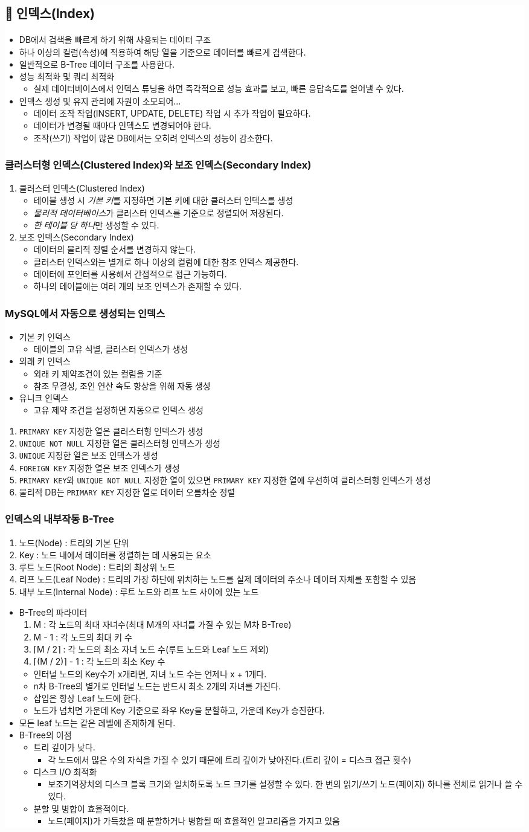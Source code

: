 ## :pushpin: 인덱스(Index)
- DB에서 검색을 빠르게 하기 위해 사용되는 데이터 구조
- 하나 이상의 컬럼(속성)에 적용하여 해당 열을 기준으로 데이터를 빠르게 검색한다.
- 일반적으로 B-Tree 데이터 구조를 사용한다.
- 성능 최적화 및 쿼리 최적화
  - 실제 데이터베이스에서 인덱스 튜닝을 하면 즉각적으로 성능 효과를 보고, 빠른 응답속도를 얻어낼 수 있다.
- 인덱스 생성 및 유지 관리에 자원이 소모되어...
  - 데이터 조작 작업(INSERT, UPDATE, DELETE) 작업 시 추가 작업이 필요하다.
  - 데이터가 변경될 때마다 인덱스도 변경되어야 한다.
  - 조작(쓰기) 작업이 많은 DB에서는 오히려 인덱스의 성능이 감소한다.

### 클러스터형 인덱스(Clustered Index)와 보조 인덱스(Secondary Index)
1. 클러스터 인덱스(Clustered Index)
    - 테이블 생성 시 *기본 키*를 지정하면 기본 키에 대한 클러스터 인덱스를 생성
    - *물리적 데이터베이스*가 클러스터 인덱스를 기준으로 정렬되어 저장된다.
    - *한 테이블 당 하나*만 생성할 수 있다.
2. 보조 인덱스(Secondary Index)
   - 데이터의 물리적 정렬 순서를 변경하지 않는다.
   - 클러스터 인덱스와는 별개로 하나 이상의 컬럼에 대한 참조 인덱스 제공한다.
   - 데이터에 포인터를 사용해서 간접적으로 접근 가능하다.
   - 하나의 테이블에는 여러 개의 보조 인덱스가 존재할 수 있다.

### MySQL에서 자동으로 생성되는 인덱스
- 기본 키 인덱스
  - 테이블의 고유 식별, 클러스터 인덱스가 생성
- 외래 키 인덱스
  - 외래 키 제약조건이 있는 컬럼을 기준
  - 참조 무결성, 조인 연산 속도 향상을 위해 자동 생성
- 유니크 인덱스
  - 고유 제약 조건을 설정하면 자동으로 인덱스 생성
1. `PRIMARY KEY` 지정한 열은 클러스터형 인덱스가 생성
2. `UNIQUE NOT NULL` 지정한 열은 클러스터형 인덱스가 생성
3. `UNIQUE` 지정한 열은 보조 인덱스가 생성
4. `FOREIGN KEY` 지정한 열은 보조 인덱스가 생성
5. `PRIMARY KEY`와 `UNIQUE NOT NULL` 지정한 열이 있으면 `PRIMARY KEY` 지정한 열에 우선하여 클러스터형 인덱스가 생성
6. 물리적 DB는 `PRIMARY KEY` 지정한 열로 데이터 오름차순 정렬

### 인덱스의 내부작동 B-Tree
1. 노드(Node) : 트리의 기본 단위
2. Key : 노드 내에서 데이터를 정렬하는 데 사용되는 요소
3. 루트 노드(Root Node) : 트리의 최상위 노드
4. 리프 노드(Leaf Node) : 트리의 가장 하단에 위치하는 노드를 실제 데이터의 주소나 데이터 자체를 포함할 수 있음
5. 내부 노드(Internal Node) : 루트 노드와 리프 노드 사이에 있는 노드
- B-Tree의 파라미터
  1. M : 각 노드의 최대 자녀수(최대 M개의 자녀를 가질 수 있는 M차 B-Tree)
  2. M - 1 : 각 노드의 최대 키 수
  3. ⌈M / 2⌉ : 각 노드의 최소 자녀 노드 수(루트 노드와 Leaf 노드 제외)
  4. ⌈(M / 2)⌉ - 1 : 각 노드의 최소 Key 수
  - 인터널 노드의 Key수가 x개라면, 자녀 노드 수는 언제나 x + 1개다.
  - n차 B-Tree의 별개로 인터널 노드는 반드시 최소 2개의 자녀를 가진다.
  - 삽입은 항상 Leaf 노드에 한다.
  - 노드가 넘치면 가운데 Key 기준으로 좌우 Key을 분할하고, 가운데 Key가 승진한다.
- 모든 leaf 노드는 같은 레벨에 존재하게 된다.
- B-Tree의 이점
  - 트리 깊이가 낮다.
    - 각 노드에서 많은 수의 자식을 가질 수 있기 때문에 트리 깊이가 낮아진다.(트리 깊이 = 디스크 접근 횟수)
  - 디스크 I/O 최적화
    - 보조기억장치의 디스크 블록 크기와 일치하도록 노드 크기를 설정할 수 있다. 한 번의 읽기/쓰기 노드(페이지) 하나를 전체로 읽거나 쓸 수 있다.
  - 분할 및 병합이 효율적이다.
    - 노드(페이지)가 가득찼을 때 분할하거나 병합될 때 효율적인 알고리즘을 가지고 있음
  
